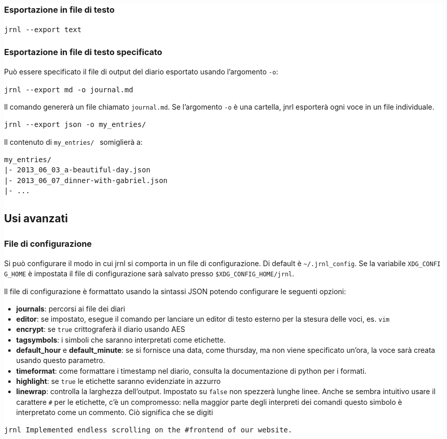 ### Esportazione in file di testo

<pre class="lang:sh decode:true ">jrnl --export text</pre>

### Esportazione in file di testo specificato

Può essere specificato il file di output del diario esportato usando l&#8217;argomento `-o`:

<pre class="lang:sh decode:true ">jrnl --export md -o journal.md</pre>

Il comando genererà un file chiamato `journal.md`. Se l&#8217;argomento `-o` è una cartella, jnrl esporterà ogni voce in un file individuale.

<pre class="lang:sh decode:true ">jrnl --export json -o my_entries/</pre>

Il contenuto di `my_entries/ ` somiglierà a:

<pre class="lang:sh decode:true">my_entries/
|- 2013_06_03_a-beautiful-day.json
|- 2013_06_07_dinner-with-gabriel.json
|- ...
</pre>

## Usi avanzati

### File di configurazione

Si può configurare il modo in cui jrnl si comporta in un file di configurazione. Di default è `~/.jrnl_config`. Se la variabile `XDG_CONFIG_HOME` è impostata il file di configurazione sarà salvato presso `$XDG_CONFIG_HOME/jrnl`.

Il file di configurazione è formattato usando la sintassi JSON potendo configurare le seguenti opzioni:

  * **journals**: percorsi ai file dei diari
  * **editor**: se impostato, esegue il comando per lanciare un editor di testo esterno per la stesura delle voci, es. `vim`
  * **encrypt**: se `true` crittograferà il diario usando AES
  * **tagsymbols**: i simboli che saranno interpretati come etichette.
  * **default_hour** e **default_minute**: se si fornisce una data, come thursday, ma non viene specificato un&#8217;ora, la voce sarà creata usando questo parametro.
  * **timeformat**: come formattare i timestamp nel diario, consulta la documentazione di python per i formati.
  * **highlight**: se `true` le etichette saranno evidenziate in azzurro
  * **linewrap**: controlla la larghezza dell&#8217;output. Impostato su `false` non spezzerà lunghe linee.
Anche se sembra intuitivo usare il carattere `#` per le etichette, c&#8217;è un compromesso: nella maggior parte degli interpreti dei comandi questo simbolo è interpretato come un commento. Ciò significa che se digiti

<pre class="lang:sh decode:true " >jrnl Implemented endless scrolling on the #frontend of our website.</pre>
